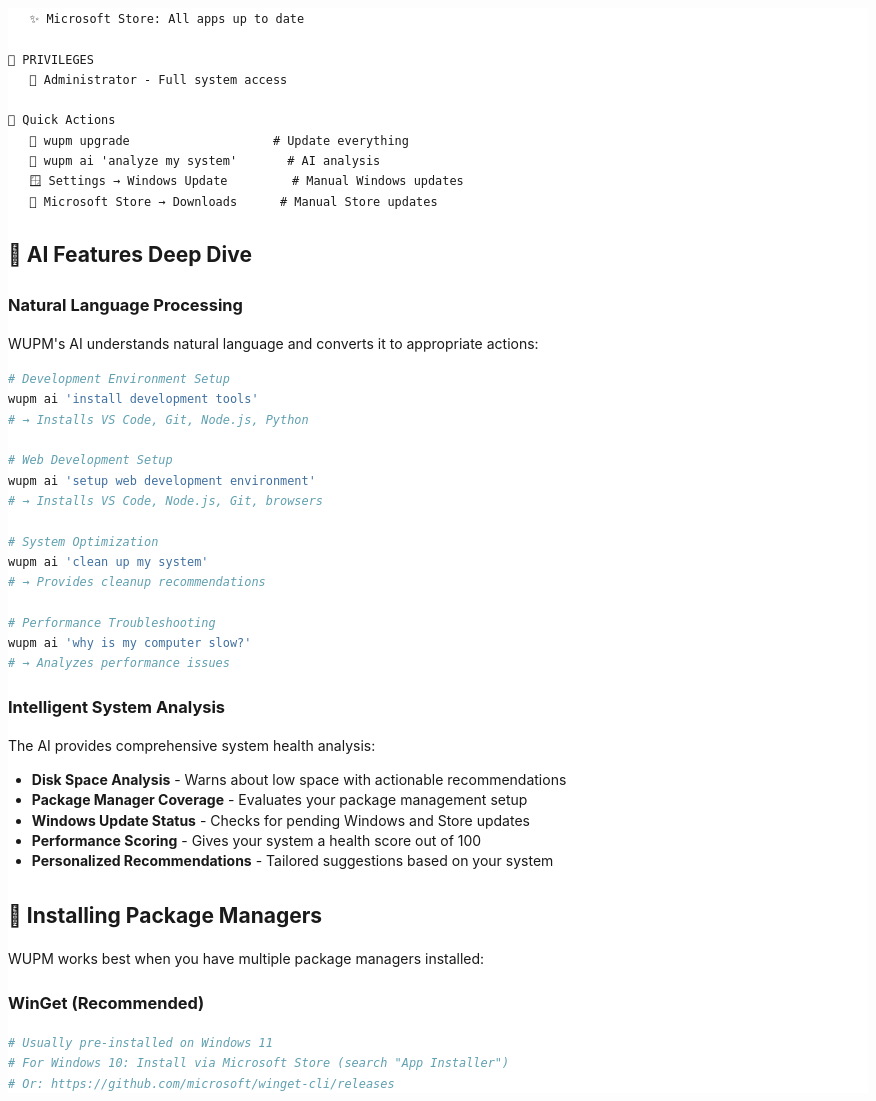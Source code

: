 ```
   ✨ Microsoft Store: All apps up to date

🔐 PRIVILEGES
   👑 Administrator - Full system access

🚀 Quick Actions
   🚀 wupm upgrade                    # Update everything
   🤖 wupm ai 'analyze my system'       # AI analysis
   🪟 Settings → Windows Update         # Manual Windows updates
   🏪 Microsoft Store → Downloads      # Manual Store updates
```

## 🤖 AI Features Deep Dive

### Natural Language Processing
WUPM's AI understands natural language and converts it to appropriate actions:

```powershell
# Development Environment Setup
wupm ai 'install development tools'
# → Installs VS Code, Git, Node.js, Python

# Web Development Setup  
wupm ai 'setup web development environment'
# → Installs VS Code, Node.js, Git, browsers

# System Optimization
wupm ai 'clean up my system'
# → Provides cleanup recommendations

# Performance Troubleshooting
wupm ai 'why is my computer slow?'
# → Analyzes performance issues
```

### Intelligent System Analysis
The AI provides comprehensive system health analysis:

- **Disk Space Analysis** - Warns about low space with actionable recommendations
- **Package Manager Coverage** - Evaluates your package management setup
- **Windows Update Status** - Checks for pending Windows and Store updates
- **Performance Scoring** - Gives your system a health score out of 100
- **Personalized Recommendations** - Tailored suggestions based on your system

## 🔧 Installing Package Managers

WUPM works best when you have multiple package managers installed:

### WinGet (Recommended)
```powershell
# Usually pre-installed on Windows 11
# For Windows 10: Install via Microsoft Store (search "App Installer")
# Or: https://github.com/microsoft/winget-cli/releases
```
